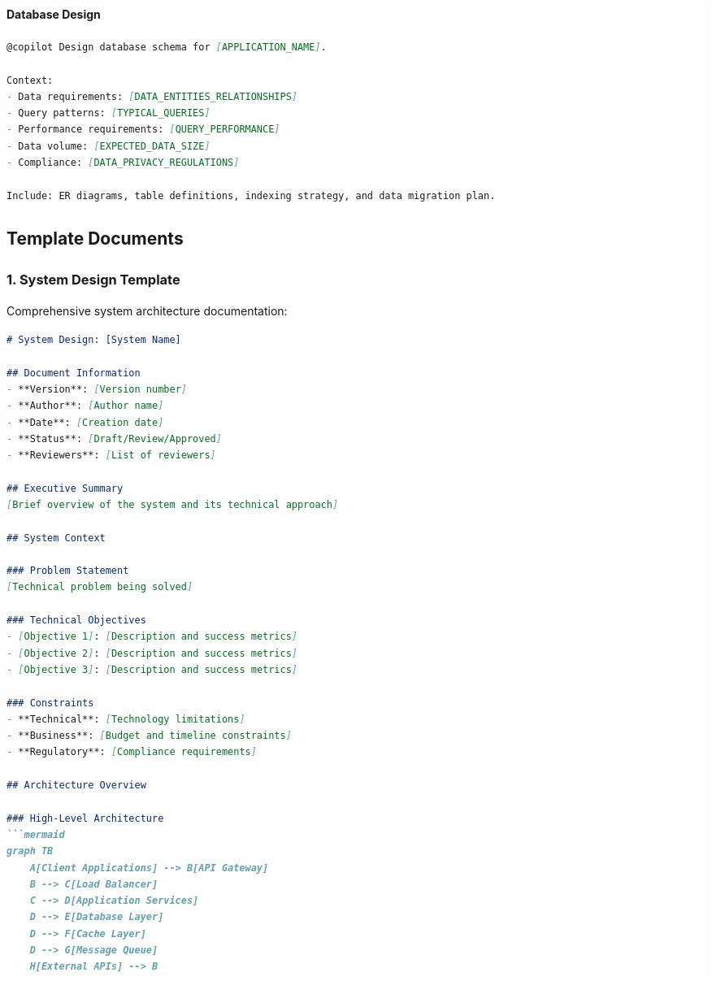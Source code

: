 #### Database Design
```markdown
@copilot Design database schema for [APPLICATION_NAME].

Context:
- Data requirements: [DATA_ENTITIES_RELATIONSHIPS]
- Query patterns: [TYPICAL_QUERIES]
- Performance requirements: [QUERY_PERFORMANCE]
- Data volume: [EXPECTED_DATA_SIZE]
- Compliance: [DATA_PRIVACY_REGULATIONS]

Include: ER diagrams, table definitions, indexing strategy, and data migration plan.
```

## Template Documents

### 1. System Design Template
Comprehensive system architecture documentation:

```markdown
# System Design: [System Name]

## Document Information
- **Version**: [Version number]
- **Author**: [Author name]
- **Date**: [Creation date]
- **Status**: [Draft/Review/Approved]
- **Reviewers**: [List of reviewers]

## Executive Summary
[Brief overview of the system and its technical approach]

## System Context

### Problem Statement
[Technical problem being solved]

### Technical Objectives
- [Objective 1]: [Description and success metrics]
- [Objective 2]: [Description and success metrics]
- [Objective 3]: [Description and success metrics]

### Constraints
- **Technical**: [Technology limitations]
- **Business**: [Budget and timeline constraints]
- **Regulatory**: [Compliance requirements]

## Architecture Overview

### High-Level Architecture
```mermaid
graph TB
    A[Client Applications] --> B[API Gateway]
    B --> C[Load Balancer]
    C --> D[Application Services]
    D --> E[Database Layer]
    D --> F[Cache Layer]
    D --> G[Message Queue]
    H[External APIs] --> B
```
